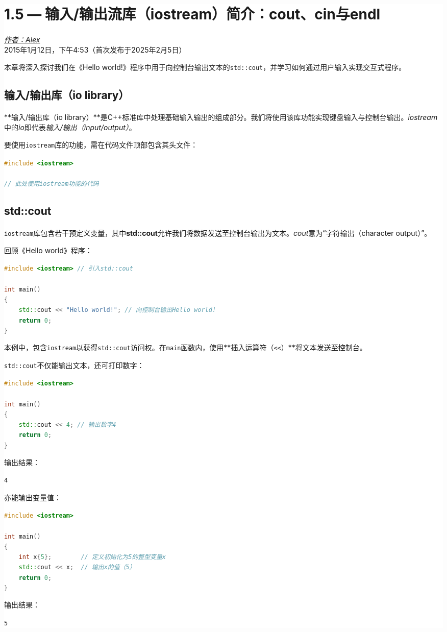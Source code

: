 1.5 — 输入/输出流库（iostream）简介：cout、cin与endl  
====================================================

[*作者：Alex*](https://www.learncpp.com/author/Alex/ "查看 Alex 的所有文章")  
2015年1月12日，下午4:53（首次发布于2025年2月5日）  

本章将深入探讨我们在《Hello world!》程序中用于向控制台输出文本的`std::cout`，并学习如何通过用户输入实现交互式程序。  

输入/输出库（io library）  
----------------  

**输入/输出库（io library）**是C++标准库中处理基础输入输出的组成部分。我们将使用该库功能实现键盘输入与控制台输出。*iostream*中的*io*即代表*输入/输出（input/output）*。  

要使用`iostream`库的功能，需在代码文件顶部包含其头文件：  
```cpp
#include <iostream>

// 此处使用iostream功能的代码
```  

std::cout  
----------------  

`iostream`库包含若干预定义变量，其中**std::cout**允许我们将数据发送至控制台输出为文本。*cout*意为“字符输出（character output）”。  

回顾《Hello world》程序：  
```cpp
#include <iostream> // 引入std::cout

int main()
{
    std::cout << "Hello world!"; // 向控制台输出Hello world!
    return 0;
}
```  
本例中，包含`iostream`以获得`std::cout`访问权。在`main`函数内，使用**插入运算符（`<<`）**将文本发送至控制台。  

`std::cout`不仅能输出文本，还可打印数字：  
```cpp
#include <iostream>

int main()
{
    std::cout << 4; // 输出数字4
    return 0;
}
```  
输出结果：  
```
4
```  
亦能输出变量值：  
```cpp
#include <iostream>

int main()
{
    int x{5};        // 定义初始化为5的整型变量x
    std::cout << x;  // 输出x的值（5）
    return 0;
}
```  
输出结果：  
```
5
```  
